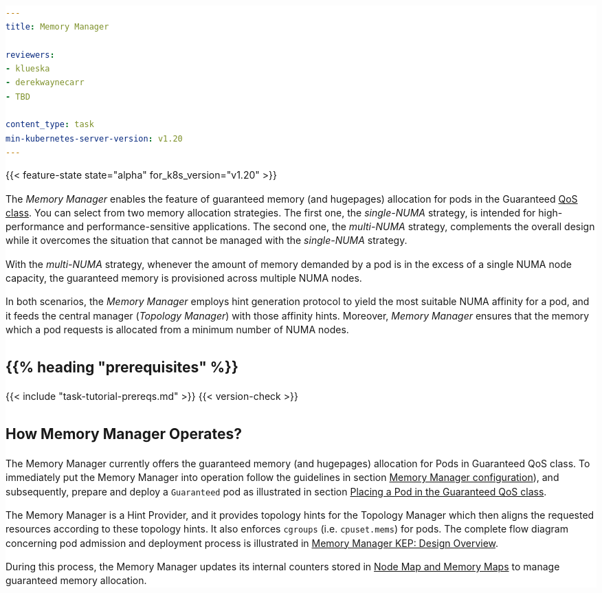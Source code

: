 ```yaml
---
title: Memory Manager

reviewers:
- klueska
- derekwaynecarr
- TBD

content_type: task
min-kubernetes-server-version: v1.20
---
```




{{< feature-state state="alpha" for_k8s_version="v1.20" >}}

The *Memory Manager* enables the feature of guaranteed memory (and hugepages) allocation for pods in the Guaranteed [QoS class](/docs/tasks/configure-pod-container/quality-service-pod/#qos-classes). You can select from two memory allocation strategies. The first one, the *single-NUMA* strategy, is intended for high-performance and performance-sensitive applications. The second one, the *multi-NUMA* strategy, complements the overall design while it overcomes the situation that cannot be managed with the *single-NUMA* strategy.

With the *multi-NUMA* strategy, whenever the amount of memory demanded by a pod is in the excess of a single NUMA node capacity, the guaranteed memory is provisioned across multiple NUMA nodes.

In both scenarios, the *Memory Manager* employs hint generation protocol to yield the most suitable NUMA affinity for a pod, and it feeds the central manager (*Topology Manager*) with those affinity hints. Moreover, *Memory Manager* ensures that the memory which a pod requests is allocated from a minimum number of NUMA nodes.

## {{% heading "prerequisites" %}}

{{< include "task-tutorial-prereqs.md" >}} {{< version-check >}}



## How Memory Manager Operates?

The Memory Manager currently offers the guaranteed memory (and hugepages) allocation for Pods in Guaranteed QoS class. To immediately put the Memory Manager into operation follow the guidelines in section [Memory Manager configuration](#memory-manager-configuration)), and subsequently, prepare and deploy a `Guaranteed` pod as illustrated in section [Placing a Pod in the Guaranteed QoS class](placing-a-pod-in-the-guaranteed-qos-class).

The Memory Manager is a Hint Provider, and it provides topology hints for the Topology Manager which then aligns the requested resources according to these topology hints. It also enforces `cgroups` (i.e. `cpuset.mems`) for pods. The complete flow diagram concerning pod admission and deployment process is illustrated in [Memory Manager KEP: Design Overview][4].

During this process, the Memory Manager updates its internal counters stored in [Node Map and Memory Maps][2] to manage guaranteed memory allocation. 


[1]: https://github.com/kubernetes/enhancements/tree/master/keps/sig-node/1769-memory-manager#simulation---how-the-memory-manager-works-by-examples
[2]: https://github.com/kubernetes/enhancements/tree/master/keps/sig-node/1769-memory-manager#the-concept-of-node-map-and-memory-maps
[3]: https://github.com/kubernetes/enhancements/tree/master/keps/sig-node/1769-memory-manager#how-to-enable-the-guaranteed-memory-allocation-over-many-numa-nodes
[4]: https://github.com/kubernetes/enhancements/tree/master/keps/sig-node/1769-memory-manager#design-overview
[5]: https://github.com/kubernetes/enhancements/tree/master/keps/sig-node/1769-memory-manager#memory-maps-at-start-up-with-examples
[6]: https://github.com/kubernetes/enhancements/tree/master/keps/sig-node/1769-memory-manager#memory-maps-at-runtime-with-examples